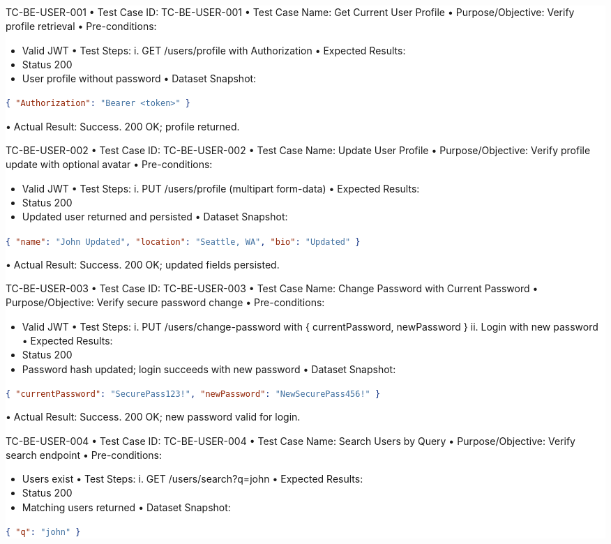 TC-BE-USER-001
• Test Case ID: TC-BE-USER-001
• Test Case Name: Get Current User Profile
• Purpose/Objective: Verify profile retrieval
• Pre-conditions:
  - Valid JWT
• Test Steps:
  i. GET /users/profile with Authorization
• Expected Results:
  - Status 200
  - User profile without password
• Dataset Snapshot:
```json
{ "Authorization": "Bearer <token>" }
```
• Actual Result: Success. 200 OK; profile returned.

TC-BE-USER-002
• Test Case ID: TC-BE-USER-002
• Test Case Name: Update User Profile
• Purpose/Objective: Verify profile update with optional avatar
• Pre-conditions:
  - Valid JWT
• Test Steps:
  i. PUT /users/profile (multipart form-data)
• Expected Results:
  - Status 200
  - Updated user returned and persisted
• Dataset Snapshot:
```json
{ "name": "John Updated", "location": "Seattle, WA", "bio": "Updated" }
```
• Actual Result: Success. 200 OK; updated fields persisted.

TC-BE-USER-003
• Test Case ID: TC-BE-USER-003
• Test Case Name: Change Password with Current Password
• Purpose/Objective: Verify secure password change
• Pre-conditions:
  - Valid JWT
• Test Steps:
  i. PUT /users/change-password with { currentPassword, newPassword }
  ii. Login with new password
• Expected Results:
  - Status 200
  - Password hash updated; login succeeds with new password
• Dataset Snapshot:
```json
{ "currentPassword": "SecurePass123!", "newPassword": "NewSecurePass456!" }
```
• Actual Result: Success. 200 OK; new password valid for login.

TC-BE-USER-004
• Test Case ID: TC-BE-USER-004
• Test Case Name: Search Users by Query
• Purpose/Objective: Verify search endpoint
• Pre-conditions:
  - Users exist
• Test Steps:
  i. GET /users/search?q=john
• Expected Results:
  - Status 200
  - Matching users returned
• Dataset Snapshot:
```json
{ "q": "john" }
```